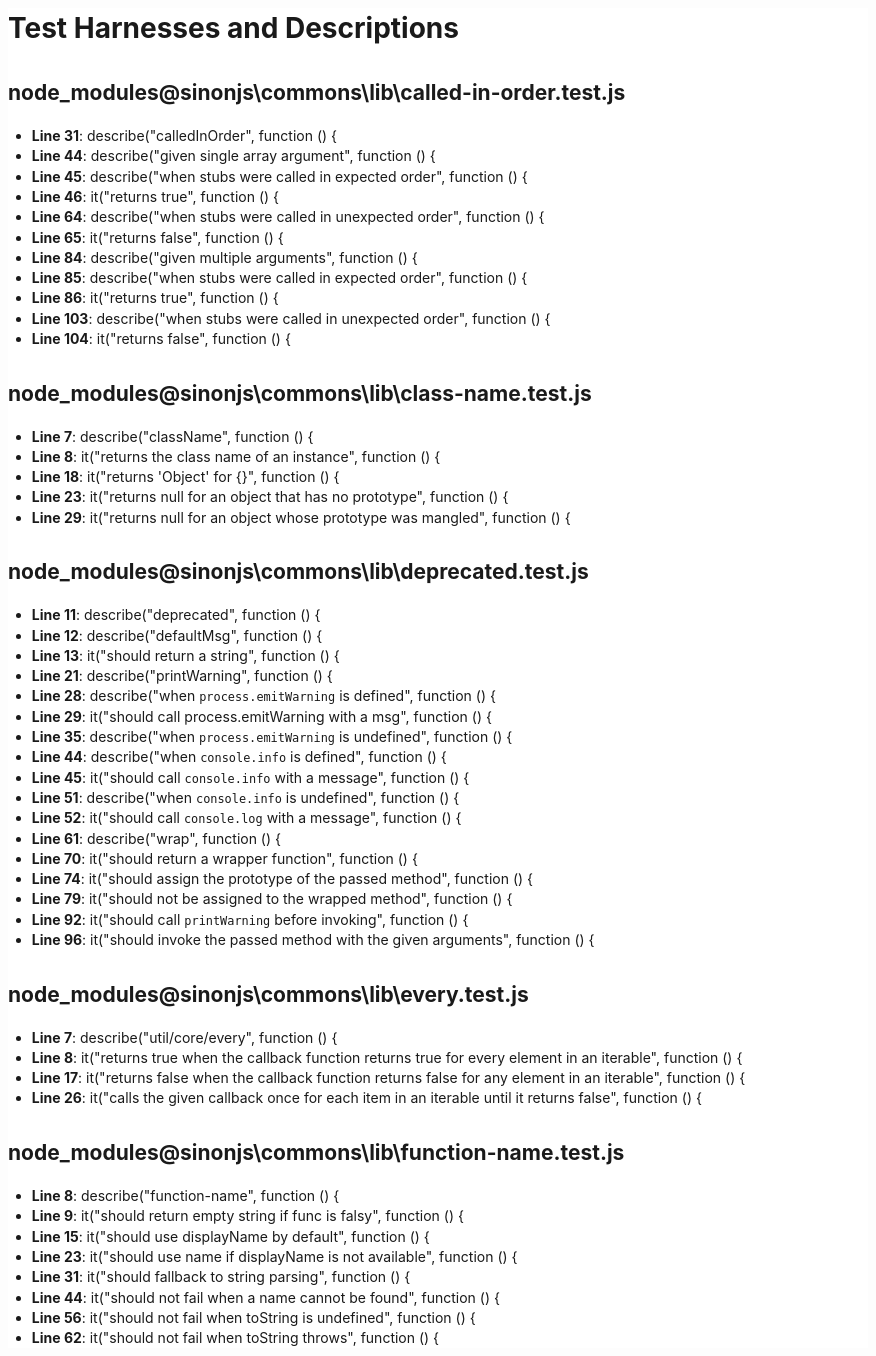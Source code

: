 # Test Harnesses and Descriptions
## node_modules\@sinonjs\commons\lib\called-in-order.test.js
- **Line 31**: describe("calledInOrder", function () {
- **Line 44**: describe("given single array argument", function () {
- **Line 45**: describe("when stubs were called in expected order", function () {
- **Line 46**: it("returns true", function () {
- **Line 64**: describe("when stubs were called in unexpected order", function () {
- **Line 65**: it("returns false", function () {
- **Line 84**: describe("given multiple arguments", function () {
- **Line 85**: describe("when stubs were called in expected order", function () {
- **Line 86**: it("returns true", function () {
- **Line 103**: describe("when stubs were called in unexpected order", function () {
- **Line 104**: it("returns false", function () {
## node_modules\@sinonjs\commons\lib\class-name.test.js
- **Line 7**: describe("className", function () {
- **Line 8**: it("returns the class name of an instance", function () {
- **Line 18**: it("returns 'Object' for {}", function () {
- **Line 23**: it("returns null for an object that has no prototype", function () {
- **Line 29**: it("returns null for an object whose prototype was mangled", function () {
## node_modules\@sinonjs\commons\lib\deprecated.test.js
- **Line 11**: describe("deprecated", function () {
- **Line 12**: describe("defaultMsg", function () {
- **Line 13**: it("should return a string", function () {
- **Line 21**: describe("printWarning", function () {
- **Line 28**: describe("when `process.emitWarning` is defined", function () {
- **Line 29**: it("should call process.emitWarning with a msg", function () {
- **Line 35**: describe("when `process.emitWarning` is undefined", function () {
- **Line 44**: describe("when `console.info` is defined", function () {
- **Line 45**: it("should call `console.info` with a message", function () {
- **Line 51**: describe("when `console.info` is undefined", function () {
- **Line 52**: it("should call `console.log` with a message", function () {
- **Line 61**: describe("wrap", function () {
- **Line 70**: it("should return a wrapper function", function () {
- **Line 74**: it("should assign the prototype of the passed method", function () {
- **Line 79**: it("should not be assigned to the wrapped method", function () {
- **Line 92**: it("should call `printWarning` before invoking", function () {
- **Line 96**: it("should invoke the passed method with the given arguments", function () {
## node_modules\@sinonjs\commons\lib\every.test.js
- **Line 7**: describe("util/core/every", function () {
- **Line 8**: it("returns true when the callback function returns true for every element in an iterable", function () {
- **Line 17**: it("returns false when the callback function returns false for any element in an iterable", function () {
- **Line 26**: it("calls the given callback once for each item in an iterable until it returns false", function () {
## node_modules\@sinonjs\commons\lib\function-name.test.js
- **Line 8**: describe("function-name", function () {
- **Line 9**: it("should return empty string if func is falsy", function () {
- **Line 15**: it("should use displayName by default", function () {
- **Line 23**: it("should use name if displayName is not available", function () {
- **Line 31**: it("should fallback to string parsing", function () {
- **Line 44**: it("should not fail when a name cannot be found", function () {
- **Line 56**: it("should not fail when toString is undefined", function () {
- **Line 62**: it("should not fail when toString throws", function () {
